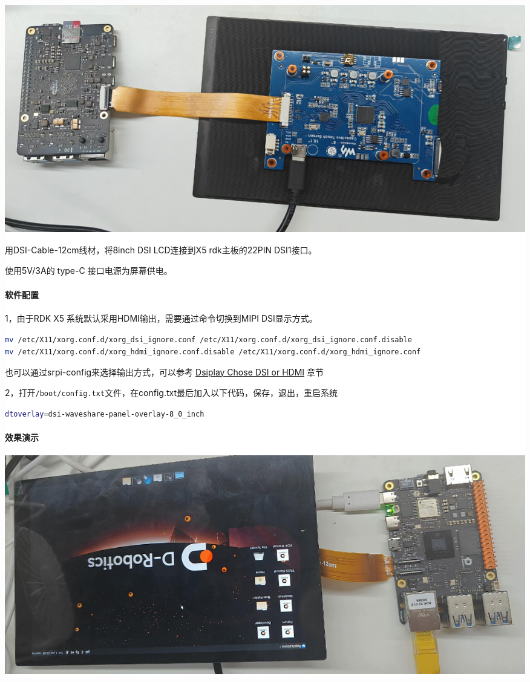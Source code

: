 ![screenshot-20241014-151754](../../../../../../../static/img/07_Advanced_development/01_hardware_development/rdk_x5/display/screenshot-20241014-151754.png)

用DSI-Cable-12cm线材，将8inch DSI LCD连接到X5 rdk主板的22PIN DSI1接口。

使用5V/3A的 type-C 接口电源为屏幕供电。

#### 软件配置

1，由于RDK X5 系统默认采用HDMI输出，需要通过命令切换到MIPI DSI显示方式。
```bash
mv /etc/X11/xorg.conf.d/xorg_dsi_ignore.conf /etc/X11/xorg.conf.d/xorg_dsi_ignore.conf.disable
mv /etc/X11/xorg.conf.d/xorg_hdmi_ignore.conf.disable /etc/X11/xorg.conf.d/xorg_hdmi_ignore.conf
```
也可以通过srpi-config来选择输出方式，可以参考 [Dsiplay Chose DSI or HDMI](../../../System_configuration/srpi-config#display-options) 章节

2，打开`/boot/config.txt`文件，在config.txt最后加入以下代码，保存，退出，重启系统

```bash
dtoverlay=dsi-waveshare-panel-overlay-8_0_inch
```

#### 效果演示

![screenshot-20241014-152537](../../../../../../../static/img/07_Advanced_development/01_hardware_development/rdk_x5/display/screenshot-20241014-152537.png)
